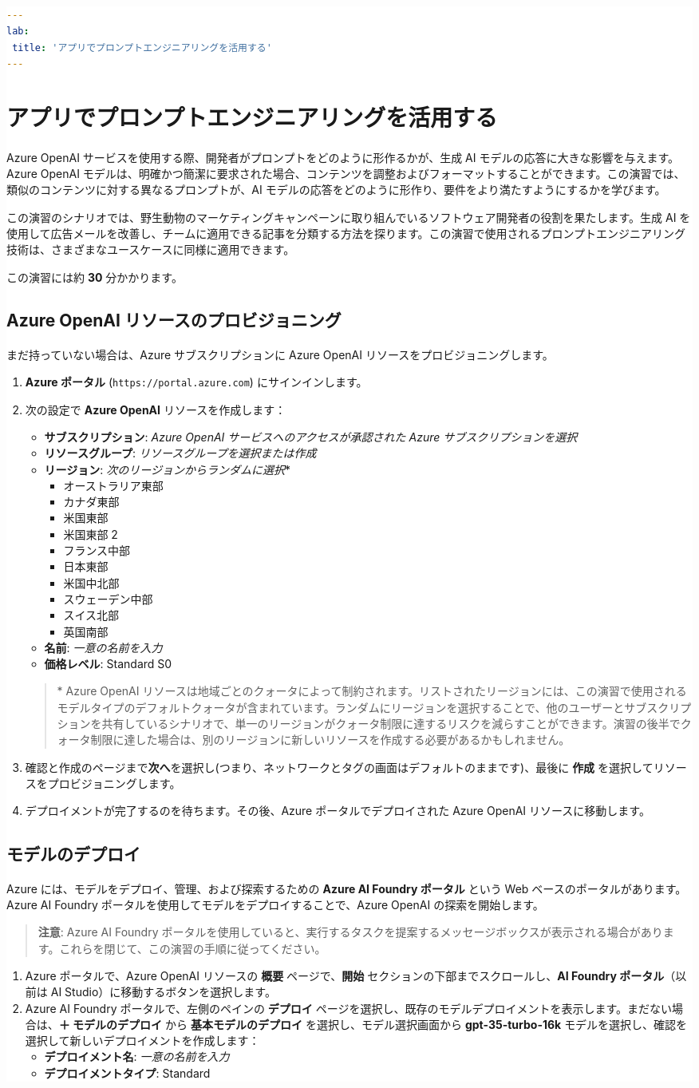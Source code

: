 ```yaml
---
lab:
 title: 'アプリでプロンプトエンジニアリングを活用する'
---
```


# アプリでプロンプトエンジニアリングを活用する

Azure OpenAI サービスを使用する際、開発者がプロンプトをどのように形作るかが、生成 AI モデルの応答に大きな影響を与えます。Azure OpenAI モデルは、明確かつ簡潔に要求された場合、コンテンツを調整およびフォーマットすることができます。この演習では、類似のコンテンツに対する異なるプロンプトが、AI モデルの応答をどのように形作り、要件をより満たすようにするかを学びます。

この演習のシナリオでは、野生動物のマーケティングキャンペーンに取り組んでいるソフトウェア開発者の役割を果たします。生成 AI を使用して広告メールを改善し、チームに適用できる記事を分類する方法を探ります。この演習で使用されるプロンプトエンジニアリング技術は、さまざまなユースケースに同様に適用できます。

この演習には約 **30** 分かかります。

## Azure OpenAI リソースのプロビジョニング

まだ持っていない場合は、Azure サブスクリプションに Azure OpenAI リソースをプロビジョニングします。

1. **Azure ポータル** (`https://portal.azure.com`) にサインインします。
1. 次の設定で **Azure OpenAI** リソースを作成します：

    - **サブスクリプション**: *Azure OpenAI サービスへのアクセスが承認された Azure サブスクリプションを選択*
    - **リソースグループ**: *リソースグループを選択または作成*
    - **リージョン**: *次のリージョンからランダムに選択*\*
        - オーストラリア東部
        - カナダ東部
        - 米国東部
        - 米国東部 2
        - フランス中部
        - 日本東部
        - 米国中北部
        - スウェーデン中部
        - スイス北部
        - 英国南部
    - **名前**: *一意の名前を入力*
    - **価格レベル**: Standard S0
    > \* Azure OpenAI リソースは地域ごとのクォータによって制約されます。リストされたリージョンには、この演習で使用されるモデルタイプのデフォルトクォータが含まれています。ランダムにリージョンを選択することで、他のユーザーとサブスクリプションを共有しているシナリオで、単一のリージョンがクォータ制限に達するリスクを減らすことができます。演習の後半でクォータ制限に達した場合は、別のリージョンに新しいリソースを作成する必要があるかもしれません。
1. 確認と作成のページまで**次へ**を選択し(つまり、ネットワークとタグの画面はデフォルトのままです)、最後に **作成** を選択してリソースをプロビジョニングします。
1. デプロイメントが完了するのを待ちます。その後、Azure ポータルでデプロイされた Azure OpenAI リソースに移動します。

## モデルのデプロイ

Azure には、モデルをデプロイ、管理、および探索するための **Azure AI Foundry ポータル** という Web ベースのポータルがあります。Azure AI Foundry ポータルを使用してモデルをデプロイすることで、Azure OpenAI の探索を開始します。

> **注意**: Azure AI Foundry ポータルを使用していると、実行するタスクを提案するメッセージボックスが表示される場合があります。これらを閉じて、この演習の手順に従ってください。

1. Azure ポータルで、Azure OpenAI リソースの **概要** ページで、**開始** セクションの下部までスクロールし、**AI Foundry ポータル**（以前は AI Studio）に移動するボタンを選択します。
1. Azure AI Foundry ポータルで、左側のペインの **デプロイ** ページを選択し、既存のモデルデプロイメントを表示します。まだない場合は、**＋ モデルのデプロイ** から **基本モデルのデプロイ** を選択し、モデル選択画面から **gpt-35-turbo-16k** モデルを選択し、確認を選択して新しいデプロイメントを作成します：
    - **デプロイメント名**: *一意の名前を入力*
    - **デプロイメントタイプ**: Standard

